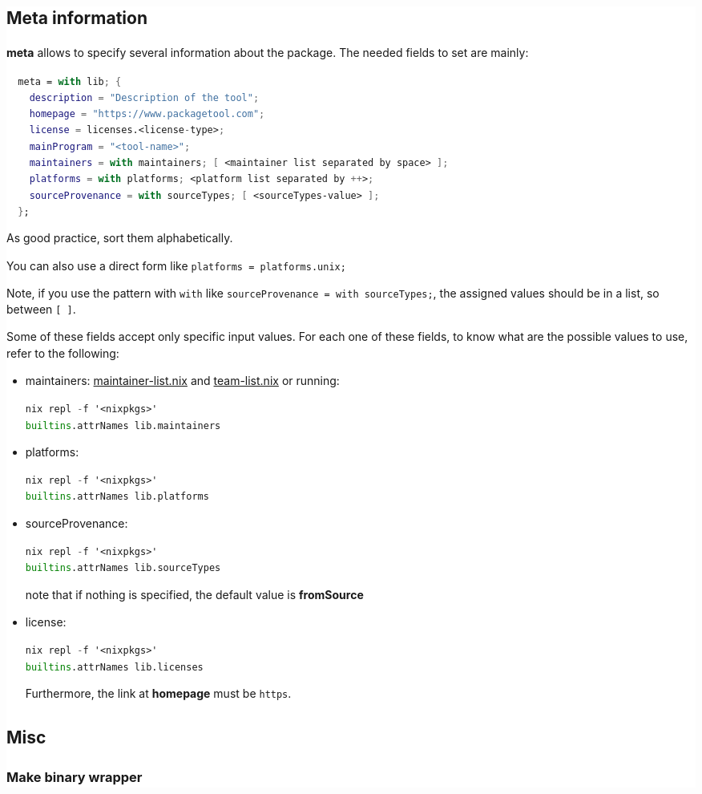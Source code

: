 ## Meta information

**meta** allows to specify several information about the package. The needed fields to set are mainly:
```nix
  meta = with lib; {
    description = "Description of the tool";
    homepage = "https://www.packagetool.com";
    license = licenses.<license-type>;
    mainProgram = "<tool-name>";
    maintainers = with maintainers; [ <maintainer list separated by space> ];
    platforms = with platforms; <platform list separated by ++>;
    sourceProvenance = with sourceTypes; [ <sourceTypes-value> ];
  };
```
As good practice, sort them alphabetically.

You can also use a direct form like `platforms = platforms.unix;`

Note, if you use the pattern with `with` like `sourceProvenance = with sourceTypes;`, the assigned values should be in a list, so between `[ ]`.

Some of these fields accept only specific input values. For each one of these fields, to know what are the possible values to use, refer to the following:
* maintainers: [maintainer-list.nix](https://github.com/NixOS/nixpkgs/blob/master/maintainers/maintainer-list.nix) and [team-list.nix](https://github.com/NixOS/nixpkgs/blob/master/maintainers/team-list.nix) or running:
  ```nix
  nix repl -f '<nixpkgs>'
  builtins.attrNames lib.maintainers
  ```
* platforms: 
  ```nix
  nix repl -f '<nixpkgs>'
  builtins.attrNames lib.platforms
  ```
* sourceProvenance:
  ```nix
  nix repl -f '<nixpkgs>'
  builtins.attrNames lib.sourceTypes
  ```
  note that if nothing is specified, the default value is **fromSource**
* license:
  ```nix
  nix repl -f '<nixpkgs>'
  builtins.attrNames lib.licenses
  ```

  Furthermore, the link at **homepage** must be `https`.

## Misc

### Make binary wrapper
